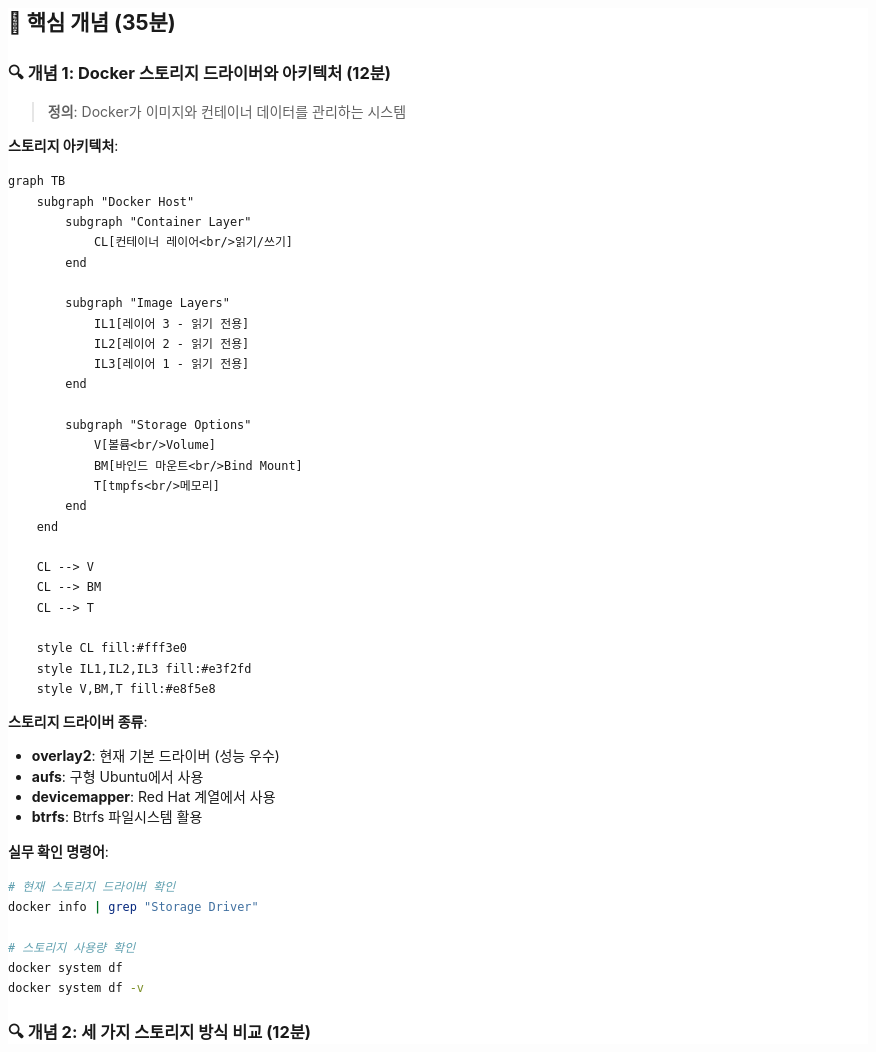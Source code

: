## 📖 핵심 개념 (35분)

### 🔍 개념 1: Docker 스토리지 드라이버와 아키텍처 (12분)

> **정의**: Docker가 이미지와 컨테이너 데이터를 관리하는 시스템

**스토리지 아키텍처**:
```mermaid
graph TB
    subgraph "Docker Host"
        subgraph "Container Layer"
            CL[컨테이너 레이어<br/>읽기/쓰기]
        end
        
        subgraph "Image Layers"
            IL1[레이어 3 - 읽기 전용]
            IL2[레이어 2 - 읽기 전용]
            IL3[레이어 1 - 읽기 전용]
        end
        
        subgraph "Storage Options"
            V[볼륨<br/>Volume]
            BM[바인드 마운트<br/>Bind Mount]
            T[tmpfs<br/>메모리]
        end
    end
    
    CL --> V
    CL --> BM
    CL --> T
    
    style CL fill:#fff3e0
    style IL1,IL2,IL3 fill:#e3f2fd
    style V,BM,T fill:#e8f5e8
```

**스토리지 드라이버 종류**:
- **overlay2**: 현재 기본 드라이버 (성능 우수)
- **aufs**: 구형 Ubuntu에서 사용
- **devicemapper**: Red Hat 계열에서 사용
- **btrfs**: Btrfs 파일시스템 활용

**실무 확인 명령어**:
```bash
# 현재 스토리지 드라이버 확인
docker info | grep "Storage Driver"

# 스토리지 사용량 확인
docker system df
docker system df -v
```

### 🔍 개념 2: 세 가지 스토리지 방식 비교 (12분)
